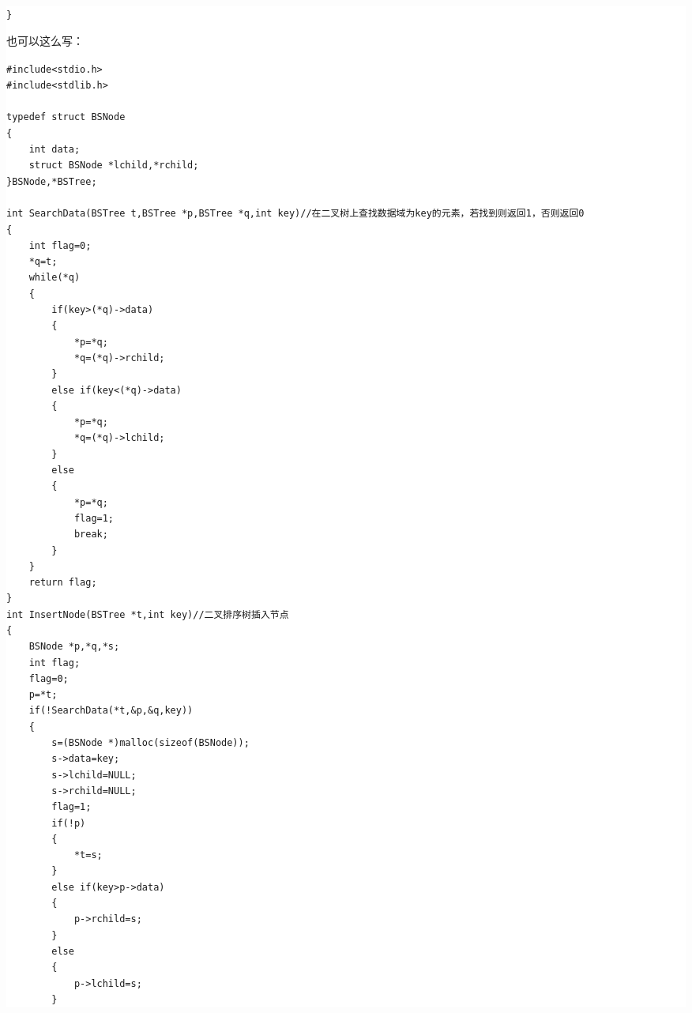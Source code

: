 	}

也可以这么写：

	#include<stdio.h>
	#include<stdlib.h>
	
	typedef struct BSNode
	{
		int data;
		struct BSNode *lchild,*rchild;
	}BSNode,*BSTree;
	
	int SearchData(BSTree t,BSTree *p,BSTree *q,int key)//在二叉树上查找数据域为key的元素，若找到则返回1，否则返回0
	{
		int flag=0;
		*q=t;
		while(*q)
		{
			if(key>(*q)->data)
			{
				*p=*q;
				*q=(*q)->rchild;
			}
			else if(key<(*q)->data)
			{
				*p=*q;
				*q=(*q)->lchild;
			}
			else
			{
				*p=*q;
				flag=1;
				break;
			}
		}
		return flag;
	}
	int InsertNode(BSTree *t,int key)//二叉排序树插入节点
	{
		BSNode *p,*q,*s;
		int flag;
		flag=0;
		p=*t;
		if(!SearchData(*t,&p,&q,key))
		{
			s=(BSNode *)malloc(sizeof(BSNode));
			s->data=key;
			s->lchild=NULL;
			s->rchild=NULL;
			flag=1;
			if(!p)
			{
				*t=s;
			}
			else if(key>p->data)
			{
				p->rchild=s;
			}
			else
			{
				p->lchild=s;
			}
			